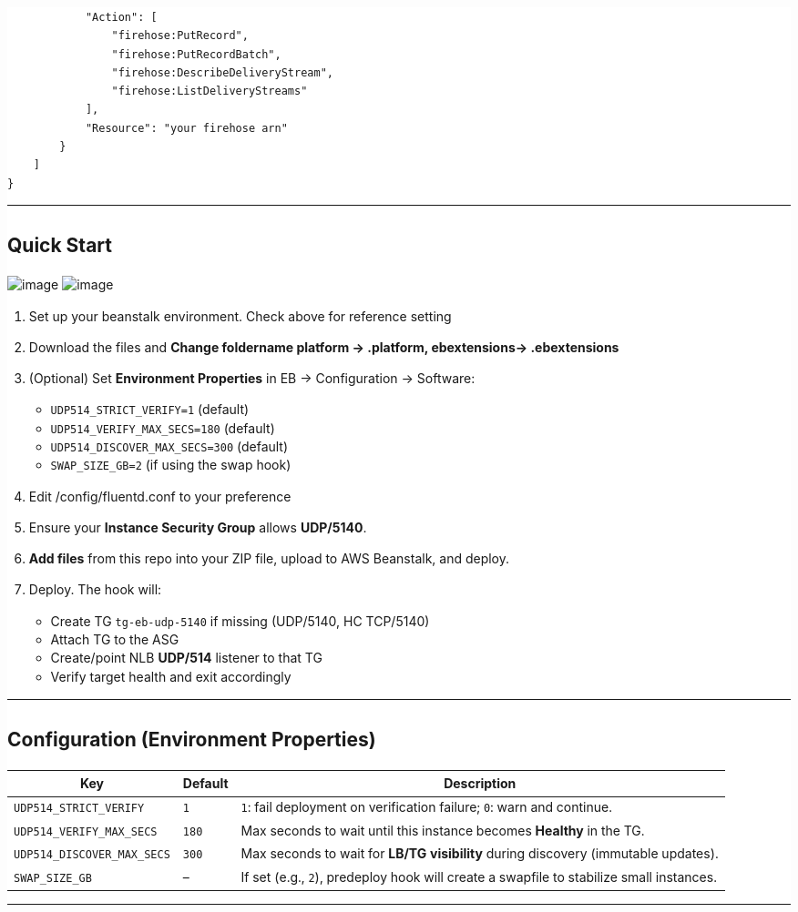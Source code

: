 ```
			"Action": [
				"firehose:PutRecord",
				"firehose:PutRecordBatch",
				"firehose:DescribeDeliveryStream",
				"firehose:ListDeliveryStreams"
			],
			"Resource": "your firehose arn"
		}
	]
}
```


---

## Quick Start

<img width="599" height="185" alt="image" src="https://github.com/user-attachments/assets/23348fec-1087-45f8-983e-3e1f3ffdfbbd" />

<img width="1063" height="641" alt="image" src="https://github.com/user-attachments/assets/f93c8edb-2e29-4d25-917f-eab9b157d9a4" />

1. Set up your beanstalk environment. Check above for reference setting
2. Download the files and **Change foldername platform -> .platform, ebextensions-> .ebextensions**
3. (Optional) Set **Environment Properties** in EB → Configuration → Software:

   * `UDP514_STRICT_VERIFY=1` (default)
   * `UDP514_VERIFY_MAX_SECS=180` (default)
   * `UDP514_DISCOVER_MAX_SECS=300` (default)
   * `SWAP_SIZE_GB=2` (if using the swap hook)
4. Edit /config/fluentd.conf to your preference
5. Ensure your **Instance Security Group** allows **UDP/5140**.
6. **Add files** from this repo into your ZIP file, upload to AWS Beanstalk, and deploy.
7. Deploy. The hook will:

   * Create TG `tg-eb-udp-5140` if missing (UDP/5140, HC TCP/5140)
   * Attach TG to the ASG
   * Create/point NLB **UDP/514** listener to that TG
   * Verify target health and exit accordingly

---

## Configuration (Environment Properties)

| Key                        | Default | Description                                                                             |
| -------------------------- | ------- | --------------------------------------------------------------------------------------- |
| `UDP514_STRICT_VERIFY`     | `1`     | `1`: fail deployment on verification failure; `0`: warn and continue.                   |
| `UDP514_VERIFY_MAX_SECS`   | `180`   | Max seconds to wait until this instance becomes **Healthy** in the TG.                  |
| `UDP514_DISCOVER_MAX_SECS` | `300`   | Max seconds to wait for **LB/TG visibility** during discovery (immutable updates).      |
| `SWAP_SIZE_GB`             | –       | If set (e.g., `2`), predeploy hook will create a swapfile to stabilize small instances. |

---